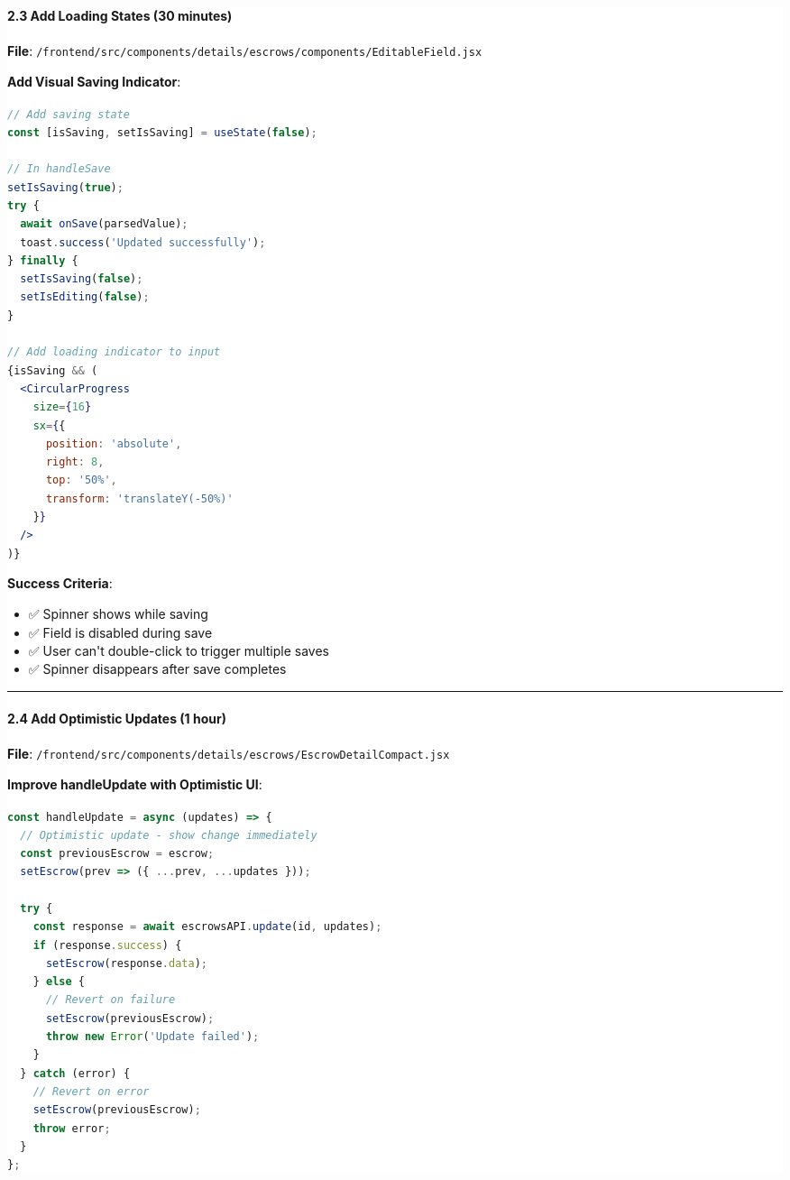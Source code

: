 
#### **2.3 Add Loading States** (30 minutes)
**File**: `/frontend/src/components/details/escrows/components/EditableField.jsx`

**Add Visual Saving Indicator**:
```jsx
// Add saving state
const [isSaving, setIsSaving] = useState(false);

// In handleSave
setIsSaving(true);
try {
  await onSave(parsedValue);
  toast.success('Updated successfully');
} finally {
  setIsSaving(false);
  setIsEditing(false);
}

// Add loading indicator to input
{isSaving && (
  <CircularProgress
    size={16}
    sx={{
      position: 'absolute',
      right: 8,
      top: '50%',
      transform: 'translateY(-50%)'
    }}
  />
)}
```

**Success Criteria**:
- ✅ Spinner shows while saving
- ✅ Field is disabled during save
- ✅ User can't double-click to trigger multiple saves
- ✅ Spinner disappears after save completes

---

#### **2.4 Add Optimistic Updates** (1 hour)
**File**: `/frontend/src/components/details/escrows/EscrowDetailCompact.jsx`

**Improve handleUpdate with Optimistic UI**:
```jsx
const handleUpdate = async (updates) => {
  // Optimistic update - show change immediately
  const previousEscrow = escrow;
  setEscrow(prev => ({ ...prev, ...updates }));

  try {
    const response = await escrowsAPI.update(id, updates);
    if (response.success) {
      setEscrow(response.data);
    } else {
      // Revert on failure
      setEscrow(previousEscrow);
      throw new Error('Update failed');
    }
  } catch (error) {
    // Revert on error
    setEscrow(previousEscrow);
    throw error;
  }
};
```